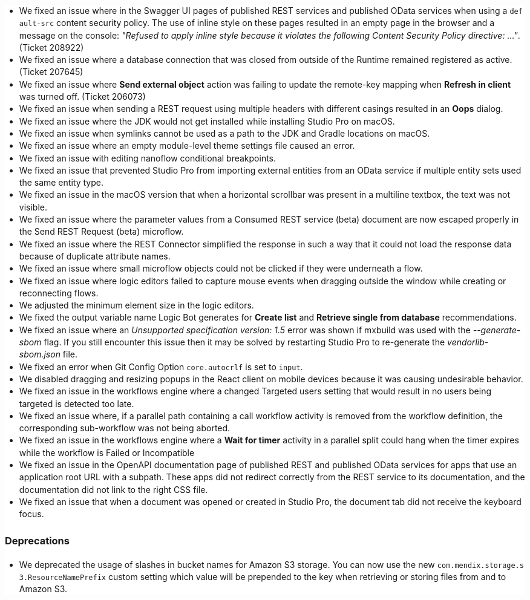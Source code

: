 * We fixed an issue where in the Swagger UI pages of published REST services and published OData services when using a `default-src` content security policy. The use of inline style on these pages resulted in an empty page in the browser and a message on the console: *"Refused to apply inline style because it violates the following Content Security Policy directive: ..."*. (Ticket 208922)
* We fixed an issue where a database connection that was closed from outside of the Runtime remained registered as active. (Ticket 207645)
* We fixed an issue where **Send external object** action was failing to update the remote-key mapping when **Refresh in client** was turned off. (Ticket 206073)
* We fixed an issue when sending a REST request using multiple headers with different casings resulted in an **Oops** dialog.
* We fixed an issue where the JDK would not get installed while installing Studio Pro on macOS.
* We fixed an issue when symlinks cannot be used as a path to the JDK and Gradle locations on macOS.
* We fixed an issue where an empty module-level theme settings file caused an error.
* We fixed an issue with editing nanoflow conditional breakpoints.
* We fixed an issue that prevented Studio Pro from importing external entities from an OData service if multiple entity sets used the same entity type.
* We fixed an issue in the macOS version that when a horizontal scrollbar was present in a multiline textbox, the text was not visible.
* We fixed an issue where the parameter values from a Consumed REST service (beta) document are now escaped properly in the Send REST Request (beta) microflow.
* We fixed an issue where the REST Connector simplified the response in such a way that it could not load the response data because of duplicate attribute names.
* We fixed an issue where small microflow objects could not be clicked if they were underneath a flow.
* We fixed an issue where logic editors failed to capture mouse events when dragging outside the window while creating or reconnecting flows.
* We adjusted the minimum element size in the logic editors.
* We fixed the output variable name Logic Bot generates for **Create list** and **Retrieve single from database** recommendations.
* We fixed an issue where an *Unsupported specification version: 1.5* error was shown if mxbuild was used with the *--generate-sbom* flag. If you still encounter this issue then it may be solved by restarting Studio Pro to re-generate the *vendorlib-sbom.json* file.
* We fixed an error when Git Config Option `core.autocrlf` is set to `input`.
* We disabled dragging and resizing popups in the React client on mobile devices because it was causing undesirable behavior.
* We fixed an issue in the workflows engine where a changed Targeted users setting that would result in no users being targeted is detected too late.
* We fixed an issue where, if a parallel path containing a call workflow activity is removed from the workflow definition, the corresponding sub-workflow was not being aborted.
* We fixed an issue in the workflows engine where a **Wait for timer** activity in a parallel split could hang when the timer expires while the workflow is Failed or Incompatible
* We fixed an issue in the OpenAPI documentation page of published REST and published OData services for apps that use an application root URL with a subpath. These apps did not redirect correctly from the REST service to its documentation, and the documentation did not link to the right CSS file.
* We fixed an issue that when a document was opened or created in Studio Pro, the document tab did not receive the keyboard focus.

### Deprecations

* We deprecated the usage of slashes in bucket names for Amazon S3 storage. You can now use the new `com.mendix.storage.s3.ResourceNamePrefix` custom setting which value will be prepended to the key when retrieving or storing files from and to Amazon S3.
